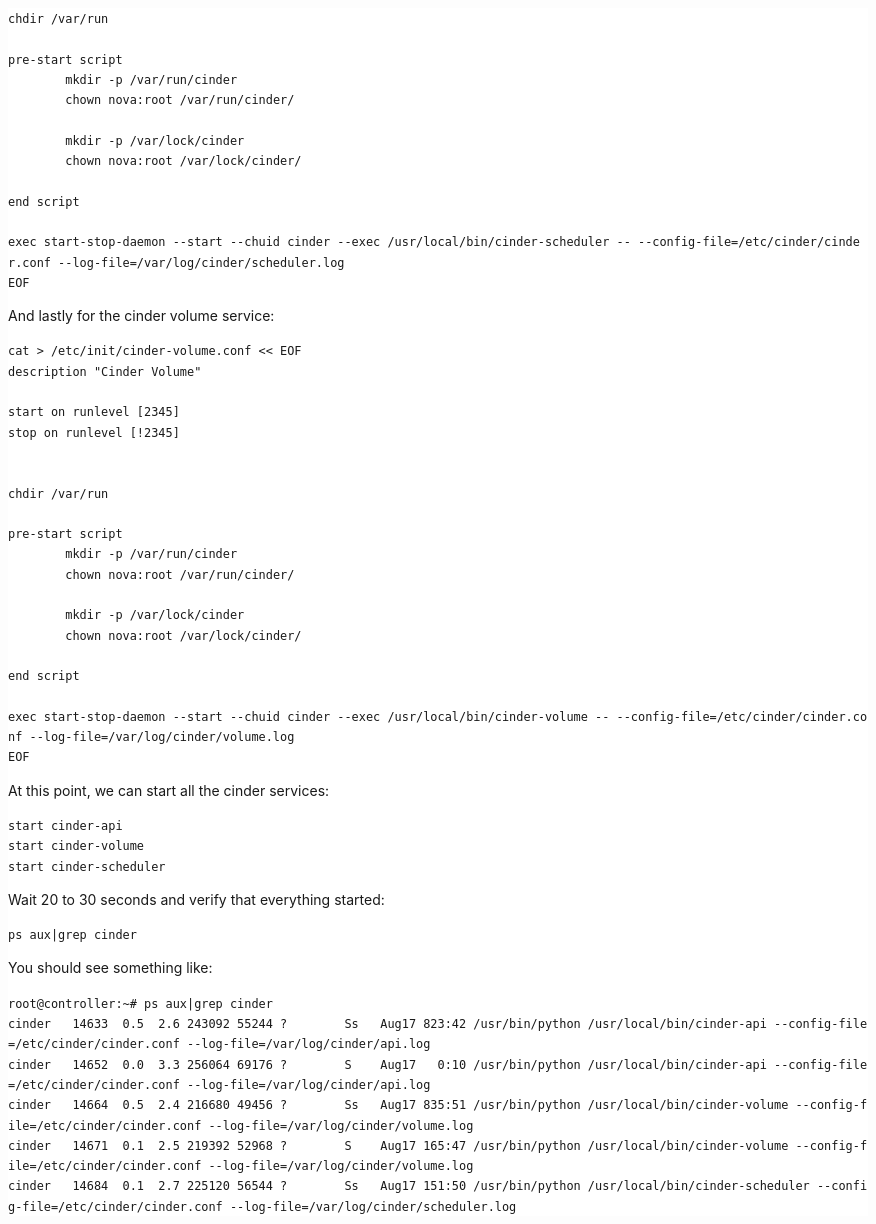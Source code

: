     
    chdir /var/run
    
    pre-start script
            mkdir -p /var/run/cinder
            chown nova:root /var/run/cinder/
    
            mkdir -p /var/lock/cinder
            chown nova:root /var/lock/cinder/
    
    end script
    
    exec start-stop-daemon --start --chuid cinder --exec /usr/local/bin/cinder-scheduler -- --config-file=/etc/cinder/cinder.conf --log-file=/var/log/cinder/scheduler.log
    EOF
    
And lastly for the cinder volume service:
    
    cat > /etc/init/cinder-volume.conf << EOF
    description "Cinder Volume"
    
    start on runlevel [2345]
    stop on runlevel [!2345]
    
    
    chdir /var/run
    
    pre-start script
            mkdir -p /var/run/cinder
            chown nova:root /var/run/cinder/
    
            mkdir -p /var/lock/cinder
            chown nova:root /var/lock/cinder/
    
    end script
    
    exec start-stop-daemon --start --chuid cinder --exec /usr/local/bin/cinder-volume -- --config-file=/etc/cinder/cinder.conf --log-file=/var/log/cinder/volume.log
    EOF
    
At this point, we can start all the cinder services:
    
    start cinder-api
    start cinder-volume
    start cinder-scheduler

Wait 20 to 30 seconds and verify that everything started:
    
    ps aux|grep cinder

You should see something like:

    root@controller:~# ps aux|grep cinder
    cinder   14633  0.5  2.6 243092 55244 ?        Ss   Aug17 823:42 /usr/bin/python /usr/local/bin/cinder-api --config-file=/etc/cinder/cinder.conf --log-file=/var/log/cinder/api.log
    cinder   14652  0.0  3.3 256064 69176 ?        S    Aug17   0:10 /usr/bin/python /usr/local/bin/cinder-api --config-file=/etc/cinder/cinder.conf --log-file=/var/log/cinder/api.log
    cinder   14664  0.5  2.4 216680 49456 ?        Ss   Aug17 835:51 /usr/bin/python /usr/local/bin/cinder-volume --config-file=/etc/cinder/cinder.conf --log-file=/var/log/cinder/volume.log
    cinder   14671  0.1  2.5 219392 52968 ?        S    Aug17 165:47 /usr/bin/python /usr/local/bin/cinder-volume --config-file=/etc/cinder/cinder.conf --log-file=/var/log/cinder/volume.log
    cinder   14684  0.1  2.7 225120 56544 ?        Ss   Aug17 151:50 /usr/bin/python /usr/local/bin/cinder-scheduler --config-file=/etc/cinder/cinder.conf --log-file=/var/log/cinder/scheduler.log
    
